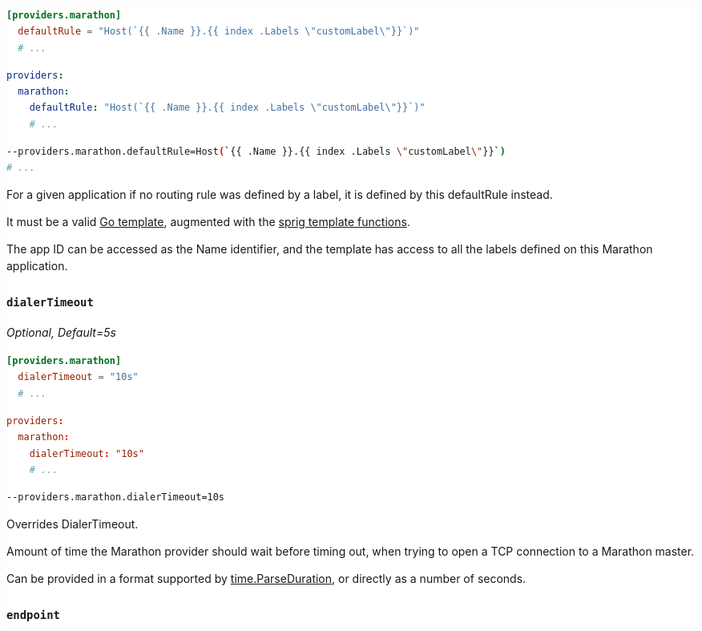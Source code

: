 ```toml tab="文件 (TOML)"
[providers.marathon]
  defaultRule = "Host(`{{ .Name }}.{{ index .Labels \"customLabel\"}}`)"
  # ...
```

```yaml tab="文件 (YAML)"
providers:
  marathon:
    defaultRule: "Host(`{{ .Name }}.{{ index .Labels \"customLabel\"}}`)"
    # ...
```

```bash tab="CLI"
--providers.marathon.defaultRule=Host(`{{ .Name }}.{{ index .Labels \"customLabel\"}}`)
# ...
```

For a given application if no routing rule was defined by a label, it is defined by this defaultRule instead.

It must be a valid [Go template](https://golang.org/pkg/text/template/),
augmented with the [sprig template functions](http://masterminds.github.io/sprig/).

The app ID can be accessed as the Name identifier,
and the template has access to all the labels defined on this Marathon application.

### `dialerTimeout`

_Optional, Default=5s_

```toml tab="文件 (TOML)"
[providers.marathon]
  dialerTimeout = "10s"
  # ...
```

```toml tab="文件 (YAML)"
providers:
  marathon:
    dialerTimeout: "10s"
    # ...
```

```bash tab="CLI"
--providers.marathon.dialerTimeout=10s
```

Overrides DialerTimeout.

Amount of time the Marathon provider should wait before timing out,
when trying to open a TCP connection to a Marathon master.

Can be provided in a format supported by [time.ParseDuration](https://golang.org/pkg/time/#ParseDuration),
or directly as a number of seconds.

### `endpoint`
